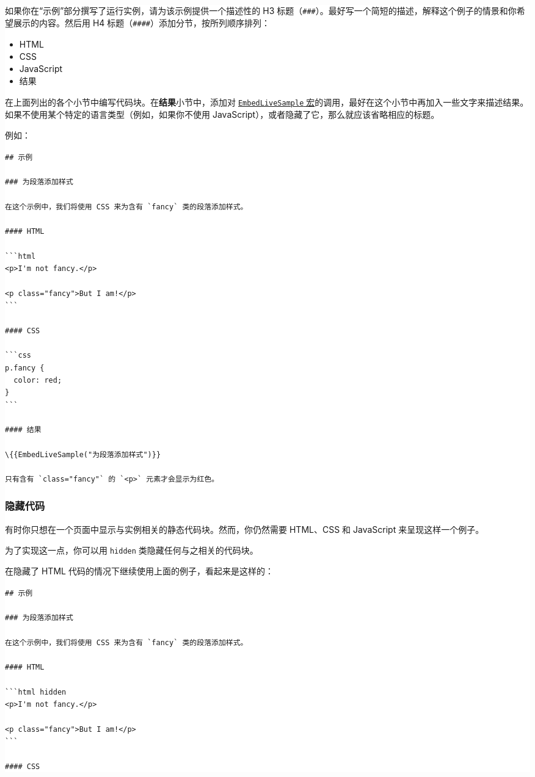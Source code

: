 如果你在“示例”部分撰写了运行实例，请为该示例提供一个描述性的 H3 标题（`###`）。最好写一个简短的描述，解释这个例子的情景和你希望展示的内容。然后用 H4 标题（`####`）添加分节，按所列顺序排列：

- HTML
- CSS
- JavaScript
- 结果

在上面列出的各个小节中编写代码块。在**结果**小节中，添加对 [`EmbedLiveSample` 宏](/zh-CN/docs/MDN/Writing_guidelines/Page_structures/Live_samples#运行实例宏)的调用，最好在这个小节中再加入一些文字来描述结果。
如果不使用某个特定的语言类型（例如，如果你不使用 JavaScript），或者隐藏了它，那么就应该省略相应的标题。

例如：

````
## 示例

### 为段落添加样式

在这个示例中，我们将使用 CSS 来为含有 `fancy` 类的段落添加样式。

#### HTML

```html
<p>I'm not fancy.</p>

<p class="fancy">But I am!</p>
```

#### CSS

```css
p.fancy {
  color: red;
}
```

#### 结果

\{{EmbedLiveSample("为段落添加样式")}}

只有含有 `class="fancy"` 的 `<p>` 元素才会显示为红色。
````

### 隐藏代码

有时你只想在一个页面中显示与实例相关的静态代码块。然而，你仍然需要 HTML、CSS 和 JavaScript 来呈现这样一个例子。

为了实现这一点，你可以用 `hidden` 类隐藏任何与之相关的代码块。

在隐藏了 HTML 代码的情况下继续使用上面的例子，看起来是这样的：

````
## 示例

### 为段落添加样式

在这个示例中，我们将使用 CSS 来为含有 `fancy` 类的段落添加样式。

#### HTML

```html hidden
<p>I'm not fancy.</p>

<p class="fancy">But I am!</p>
```

#### CSS

````